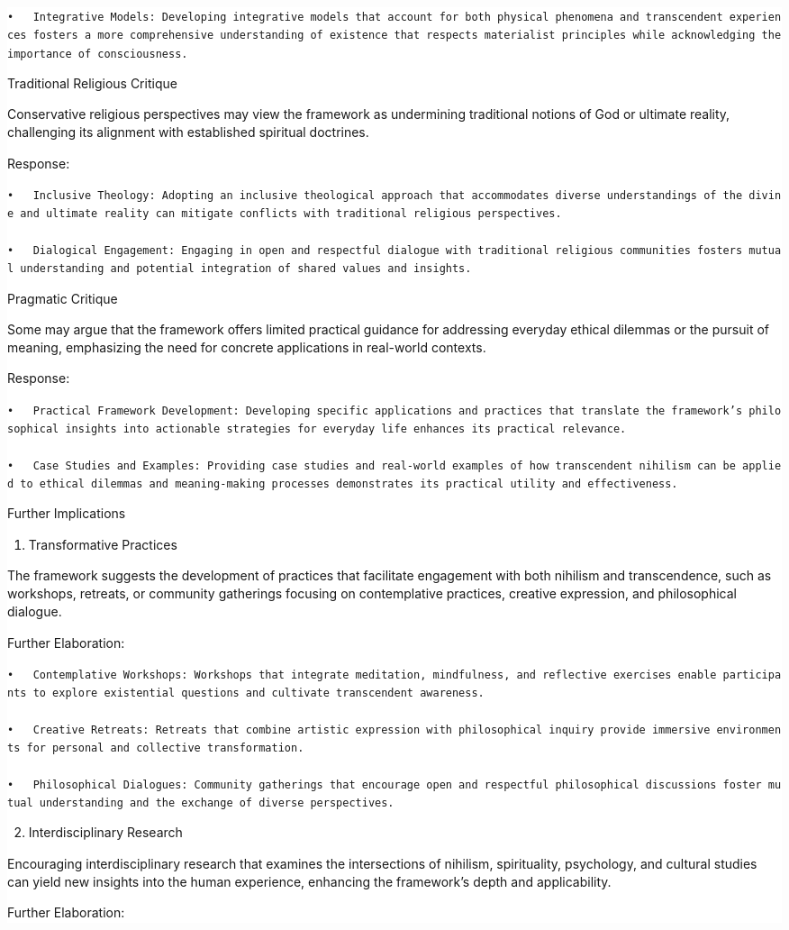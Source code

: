 	•	Integrative Models: Developing integrative models that account for both physical phenomena and transcendent experiences fosters a more comprehensive understanding of existence that respects materialist principles while acknowledging the importance of consciousness.

Traditional Religious Critique

Conservative religious perspectives may view the framework as undermining traditional notions of God or ultimate reality, challenging its alignment with established spiritual doctrines.

Response:

	•	Inclusive Theology: Adopting an inclusive theological approach that accommodates diverse understandings of the divine and ultimate reality can mitigate conflicts with traditional religious perspectives.

	•	Dialogical Engagement: Engaging in open and respectful dialogue with traditional religious communities fosters mutual understanding and potential integration of shared values and insights.

Pragmatic Critique

Some may argue that the framework offers limited practical guidance for addressing everyday ethical dilemmas or the pursuit of meaning, emphasizing the need for concrete applications in real-world contexts.

Response:

	•	Practical Framework Development: Developing specific applications and practices that translate the framework’s philosophical insights into actionable strategies for everyday life enhances its practical relevance.

	•	Case Studies and Examples: Providing case studies and real-world examples of how transcendent nihilism can be applied to ethical dilemmas and meaning-making processes demonstrates its practical utility and effectiveness.

Further Implications

1. Transformative Practices

The framework suggests the development of practices that facilitate engagement with both nihilism and transcendence, such as workshops, retreats, or community gatherings focusing on contemplative practices, creative expression, and philosophical dialogue.

Further Elaboration:

	•	Contemplative Workshops: Workshops that integrate meditation, mindfulness, and reflective exercises enable participants to explore existential questions and cultivate transcendent awareness.

	•	Creative Retreats: Retreats that combine artistic expression with philosophical inquiry provide immersive environments for personal and collective transformation.

	•	Philosophical Dialogues: Community gatherings that encourage open and respectful philosophical discussions foster mutual understanding and the exchange of diverse perspectives.

2. Interdisciplinary Research

Encouraging interdisciplinary research that examines the intersections of nihilism, spirituality, psychology, and cultural studies can yield new insights into the human experience, enhancing the framework’s depth and applicability.

Further Elaboration:
